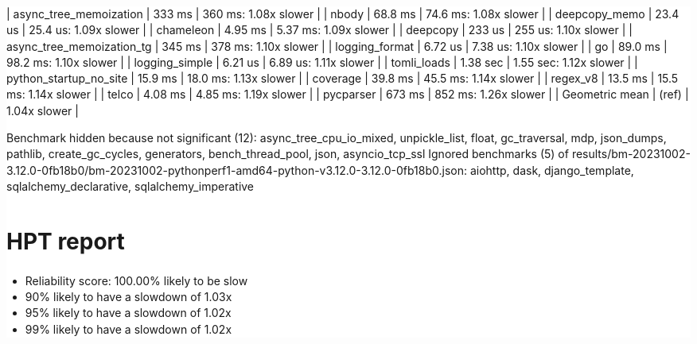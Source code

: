 | async_tree_memoization     | 333 ms                                                      | 360 ms: 1.08x slower                                                        |
| nbody                      | 68.8 ms                                                     | 74.6 ms: 1.08x slower                                                       |
| deepcopy_memo              | 23.4 us                                                     | 25.4 us: 1.09x slower                                                       |
| chameleon                  | 4.95 ms                                                     | 5.37 ms: 1.09x slower                                                       |
| deepcopy                   | 233 us                                                      | 255 us: 1.10x slower                                                        |
| async_tree_memoization_tg  | 345 ms                                                      | 378 ms: 1.10x slower                                                        |
| logging_format             | 6.72 us                                                     | 7.38 us: 1.10x slower                                                       |
| go                         | 89.0 ms                                                     | 98.2 ms: 1.10x slower                                                       |
| logging_simple             | 6.21 us                                                     | 6.89 us: 1.11x slower                                                       |
| tomli_loads                | 1.38 sec                                                    | 1.55 sec: 1.12x slower                                                      |
| python_startup_no_site     | 15.9 ms                                                     | 18.0 ms: 1.13x slower                                                       |
| coverage                   | 39.8 ms                                                     | 45.5 ms: 1.14x slower                                                       |
| regex_v8                   | 13.5 ms                                                     | 15.5 ms: 1.14x slower                                                       |
| telco                      | 4.08 ms                                                     | 4.85 ms: 1.19x slower                                                       |
| pycparser                  | 673 ms                                                      | 852 ms: 1.26x slower                                                        |
| Geometric mean             | (ref)                                                       | 1.04x slower                                                                |

Benchmark hidden because not significant (12): async_tree_cpu_io_mixed, unpickle_list, float, gc_traversal, mdp, json_dumps, pathlib, create_gc_cycles, generators, bench_thread_pool, json, asyncio_tcp_ssl
Ignored benchmarks (5) of results/bm-20231002-3.12.0-0fb18b0/bm-20231002-pythonperf1-amd64-python-v3.12.0-3.12.0-0fb18b0.json: aiohttp, dask, django_template, sqlalchemy_declarative, sqlalchemy_imperative


# HPT report

- Reliability score: 100.00% likely to be slow
- 90% likely to have a slowdown of 1.03x
- 95% likely to have a slowdown of 1.02x
- 99% likely to have a slowdown of 1.02x

